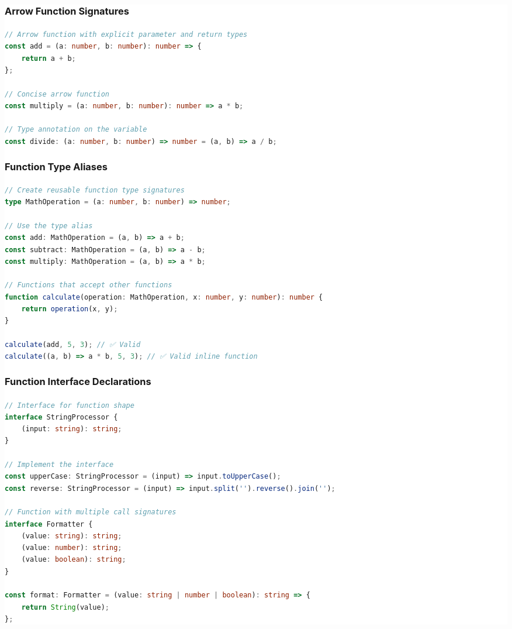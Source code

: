 ### Arrow Function Signatures

```typescript
// Arrow function with explicit parameter and return types
const add = (a: number, b: number): number => {
    return a + b;
};

// Concise arrow function
const multiply = (a: number, b: number): number => a * b;

// Type annotation on the variable
const divide: (a: number, b: number) => number = (a, b) => a / b;
```

### Function Type Aliases

```typescript
// Create reusable function type signatures
type MathOperation = (a: number, b: number) => number;

// Use the type alias
const add: MathOperation = (a, b) => a + b;
const subtract: MathOperation = (a, b) => a - b;
const multiply: MathOperation = (a, b) => a * b;

// Functions that accept other functions
function calculate(operation: MathOperation, x: number, y: number): number {
    return operation(x, y);
}

calculate(add, 5, 3); // ✅ Valid
calculate((a, b) => a * b, 5, 3); // ✅ Valid inline function
```

### Function Interface Declarations

```typescript
// Interface for function shape
interface StringProcessor {
    (input: string): string;
}

// Implement the interface
const upperCase: StringProcessor = (input) => input.toUpperCase();
const reverse: StringProcessor = (input) => input.split('').reverse().join('');

// Function with multiple call signatures
interface Formatter {
    (value: string): string;
    (value: number): string;
    (value: boolean): string;
}

const format: Formatter = (value: string | number | boolean): string => {
    return String(value);
};
```
